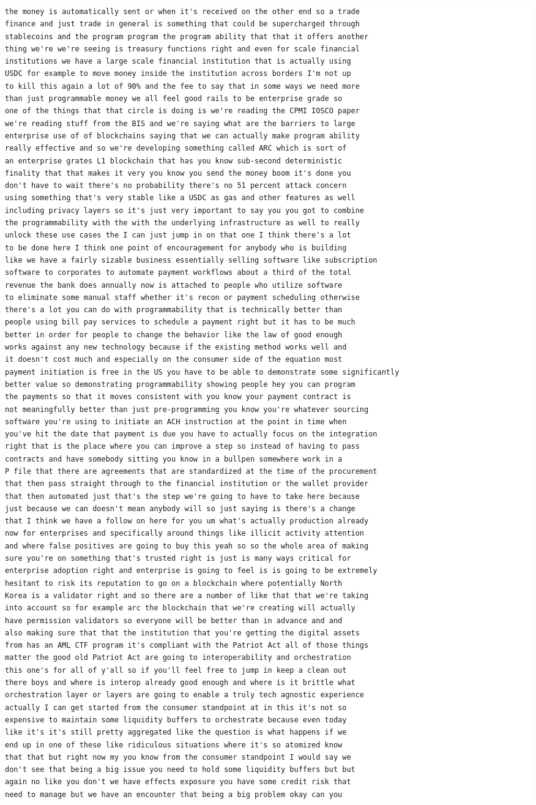     the money is automatically sent or when it's received on the other end so a trade
    finance and just trade in general is something that could be supercharged through
    stablecoins and the program program the program ability that that it offers another
    thing we're we're seeing is treasury functions right and even for scale financial
    institutions we have a large scale financial institution that is actually using
    USDC for example to move money inside the institution across borders I'm not up
    to kill this again a lot of 90% and the fee to say that in some ways we need more
    than just programmable money we all feel good rails to be enterprise grade so
    one of the things that that circle is doing is we're reading the CPMI IOSCO paper
    we're reading stuff from the BIS and we're saying what are the barriers to large
    enterprise use of of blockchains saying that we can actually make program ability
    really effective and so we're developing something called ARC which is sort of
    an enterprise grates L1 blockchain that has you know sub-second deterministic
    finality that that makes it very you know you send the money boom it's done you
    don't have to wait there's no probability there's no 51 percent attack concern
    using something that's very stable like a USDC as gas and other features as well
    including privacy layers so it's just very important to say you you got to combine
    the programmability with the with the underlying infrastructure as well to really
    unlock these use cases the I can just jump in on that one I think there's a lot
    to be done here I think one point of encouragement for anybody who is building
    like we have a fairly sizable business essentially selling software like subscription
    software to corporates to automate payment workflows about a third of the total
    revenue the bank does annually now is attached to people who utilize software
    to eliminate some manual staff whether it's recon or payment scheduling otherwise
    there's a lot you can do with programmability that is technically better than
    people using bill pay services to schedule a payment right but it has to be much
    better in order for people to change the behavior like the law of good enough
    works against any new technology because if the existing method works well and
    it doesn't cost much and especially on the consumer side of the equation most
    payment initiation is free in the US you have to be able to demonstrate some significantly
    better value so demonstrating programmability showing people hey you can program
    the payments so that it moves consistent with you know your payment contract is
    not meaningfully better than just pre-programming you know you're whatever sourcing
    software you're using to initiate an ACH instruction at the point in time when
    you've hit the date that payment is due you have to actually focus on the integration
    right that is the place where you can improve a step so instead of having to pass
    contracts and have somebody sitting you know in a bullpen somewhere work in a
    P file that there are agreements that are standardized at the time of the procurement
    that then pass straight through to the financial institution or the wallet provider
    that then automated just that's the step we're going to have to take here because
    just because we can doesn't mean anybody will so just saying is there's a change
    that I think we have a follow on here for you um what's actually production already
    now for enterprises and specifically around things like illicit activity attention
    and where false positives are going to buy this yeah so so the whole area of making
    sure you're on something that's trusted right is just is many ways critical for
    enterprise adoption right and enterprise is going to feel is is going to be extremely
    hesitant to risk its reputation to go on a blockchain where potentially North
    Korea is a validator right and so there are a number of like that that we're taking
    into account so for example arc the blockchain that we're creating will actually
    have permission validators so everyone will be better than in advance and and
    also making sure that that the institution that you're getting the digital assets
    from has an AML CTF program it's compliant with the Patriot Act all of those things
    matter the good old Patriot Act are going to interoperability and orchestration
    this one's for all of y'all so if you'll feel free to jump in keep a clean out
    there boys and where is interop already good enough and where is it brittle what
    orchestration layer or layers are going to enable a truly tech agnostic experience
    actually I can get started from the consumer standpoint at in this it's not so
    expensive to maintain some liquidity buffers to orchestrate because even today
    like it's it's still pretty aggregated like the question is what happens if we
    end up in one of these like ridiculous situations where it's so atomized know
    that that but right now my you know from the consumer standpoint I would say we
    don't see that being a big issue you need to hold some liquidity buffers but but
    again no like you don't we have effects exposure you have some credit risk that
    need to manage but we have an encounter that being a big problem okay can you